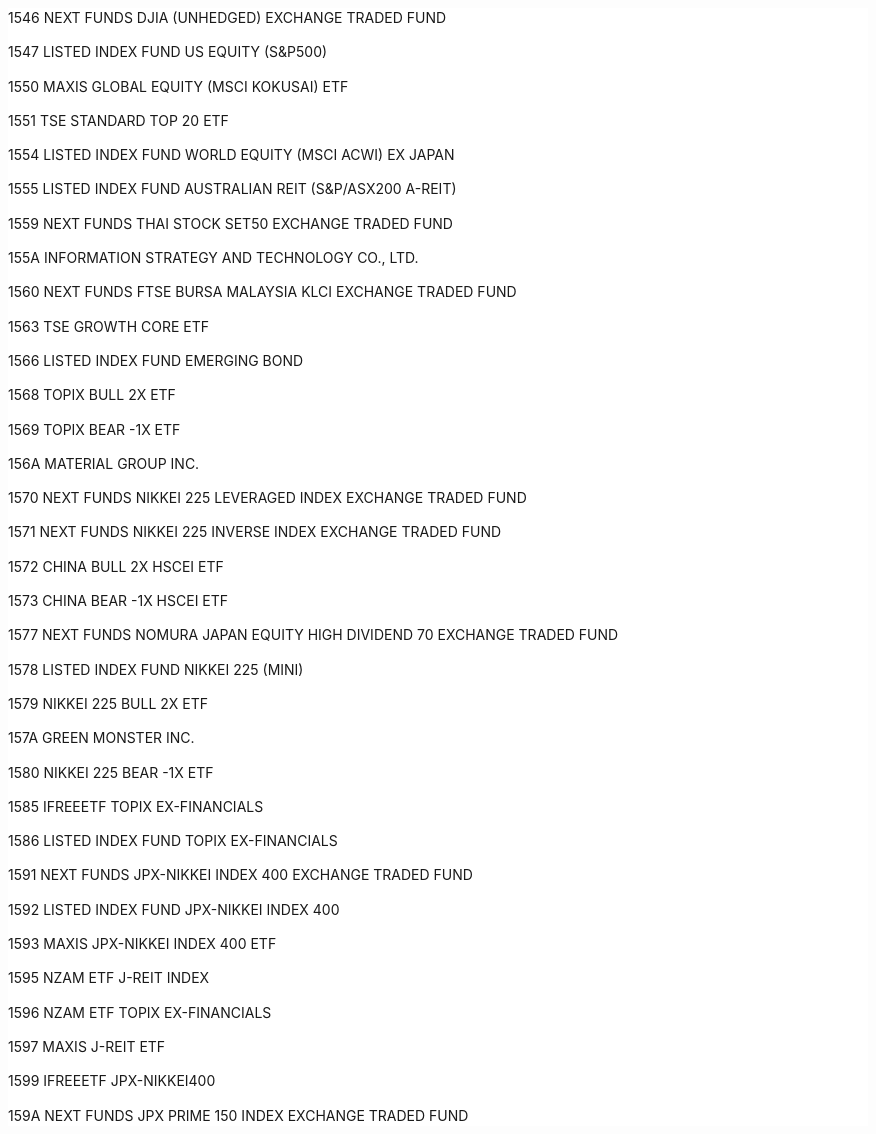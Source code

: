 1546	NEXT FUNDS DJIA (UNHEDGED) EXCHANGE TRADED FUND

1547	LISTED INDEX FUND US EQUITY (S&P500)

1550	MAXIS GLOBAL EQUITY (MSCI KOKUSAI) ETF

1551	TSE STANDARD TOP 20 ETF

1554	LISTED INDEX FUND WORLD EQUITY (MSCI ACWI) EX JAPAN

1555	LISTED INDEX FUND AUSTRALIAN REIT (S&P/ASX200 A-REIT)

1559	NEXT FUNDS THAI STOCK SET50 EXCHANGE TRADED FUND

155A	INFORMATION STRATEGY AND TECHNOLOGY CO., LTD.

1560	NEXT FUNDS FTSE BURSA MALAYSIA KLCI EXCHANGE TRADED FUND

1563	TSE GROWTH CORE ETF

1566	LISTED INDEX FUND EMERGING BOND

1568	TOPIX BULL 2X ETF

1569	TOPIX BEAR -1X ETF

156A	MATERIAL GROUP INC.

1570	NEXT FUNDS NIKKEI 225 LEVERAGED INDEX EXCHANGE TRADED FUND

1571	NEXT FUNDS NIKKEI 225 INVERSE INDEX EXCHANGE TRADED FUND

1572	CHINA BULL 2X HSCEI ETF

1573	CHINA BEAR -1X HSCEI ETF

1577	NEXT FUNDS NOMURA JAPAN EQUITY HIGH DIVIDEND 70 EXCHANGE TRADED FUND

1578	LISTED INDEX FUND NIKKEI 225 (MINI)

1579	NIKKEI 225 BULL 2X ETF

157A	GREEN MONSTER INC.

1580	NIKKEI 225 BEAR -1X ETF

1585	IFREEETF TOPIX EX-FINANCIALS

1586	LISTED INDEX FUND TOPIX EX-FINANCIALS

1591	NEXT FUNDS JPX-NIKKEI INDEX 400 EXCHANGE TRADED FUND

1592	LISTED INDEX FUND JPX-NIKKEI INDEX 400

1593	MAXIS JPX-NIKKEI INDEX 400 ETF

1595	NZAM ETF J-REIT INDEX

1596	NZAM ETF TOPIX EX-FINANCIALS

1597	MAXIS J-REIT ETF

1599	IFREEETF JPX-NIKKEI400

159A	NEXT FUNDS JPX PRIME 150 INDEX EXCHANGE TRADED FUND
